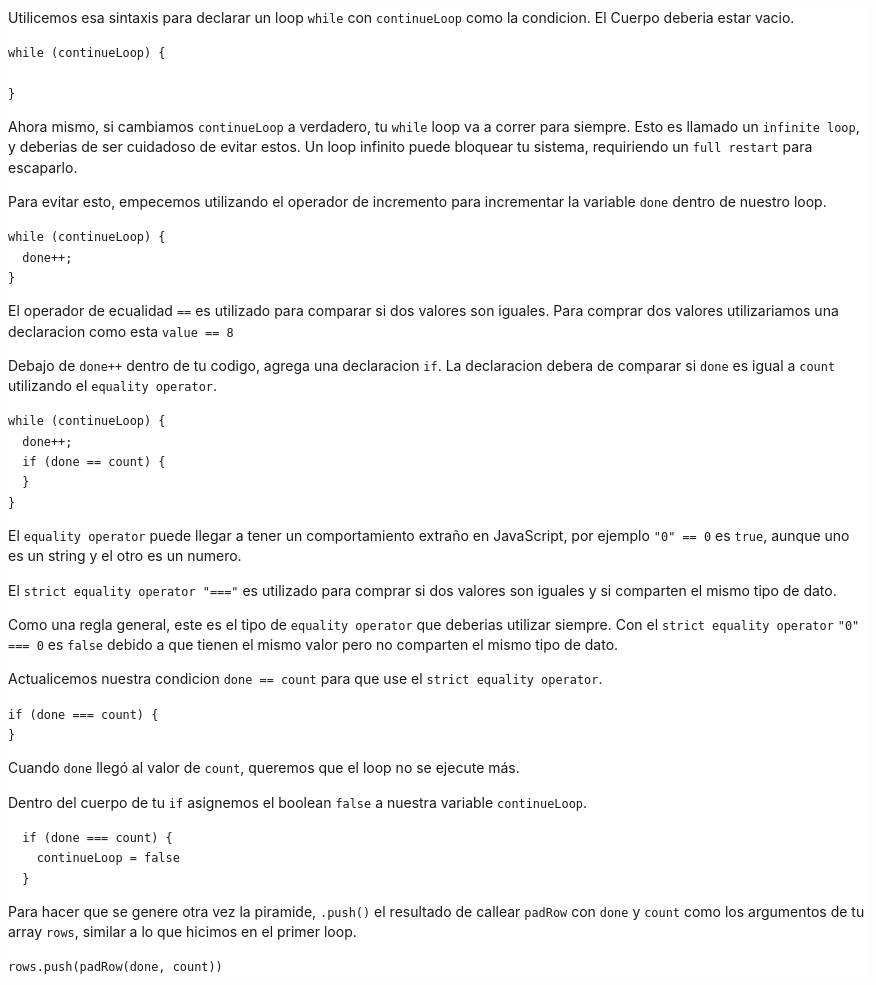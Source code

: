 Utilicemos esa sintaxis para declarar un loop `while` con `continueLoop` como la condicion.
El Cuerpo deberia estar vacio.
```
while (continueLoop) {

}
```

Ahora mismo, si cambiamos `continueLoop` a verdadero, tu `while` loop va a correr para siempre. Esto es llamado un `infinite loop`, y deberias de ser cuidadoso de evitar estos. Un loop infinito puede bloquear tu sistema, requiriendo un `full restart` para escaparlo.

Para evitar esto, empecemos utilizando el operador de incremento para incrementar la variable `done` dentro de nuestro loop.
```
while (continueLoop) {
  done++;
}
```
El operador de ecualidad `==` es utilizado para comparar si dos valores son iguales.
Para comprar dos valores utilizariamos una declaracion como esta `value == 8`

Debajo de `done++` dentro de tu codigo, agrega una declaracion `if`. La declaracion debera de comparar si `done` es igual a `count` utilizando el `equality operator`.
```
while (continueLoop) {
  done++;
  if (done == count) {
  }
}
```

El `equality operator` puede llegar a tener un comportamiento extraño en JavaScript, por ejemplo `"0" == 0` es `true`, aunque uno es un string y el otro es un numero.

El `strict equality operator "==="` es utilizado para comprar si dos valores son iguales y si comparten el mismo tipo de dato.

Como una regla general, este es el tipo de `equality operator` que deberias utilizar siempre. Con el `strict equality operator` `"0" === 0` es `false` debido a que tienen el mismo valor pero no comparten el mismo tipo de dato.

Actualicemos nuestra condicion `done == count` para que use el `strict equality operator`.
```
if (done === count) {
}
```

Cuando `done` llegó al valor de `count`, queremos que el loop no se ejecute más.

Dentro del cuerpo de tu `if` asignemos el boolean `false` a nuestra variable `continueLoop`.
```
  if (done === count) {
    continueLoop = false
  }
```

Para hacer que se genere otra vez la piramide, `.push()` el resultado de callear `padRow` con `done` y `count` como los argumentos de tu array `rows`, similar a lo que hicimos en el primer loop.
```
rows.push(padRow(done, count))
```
